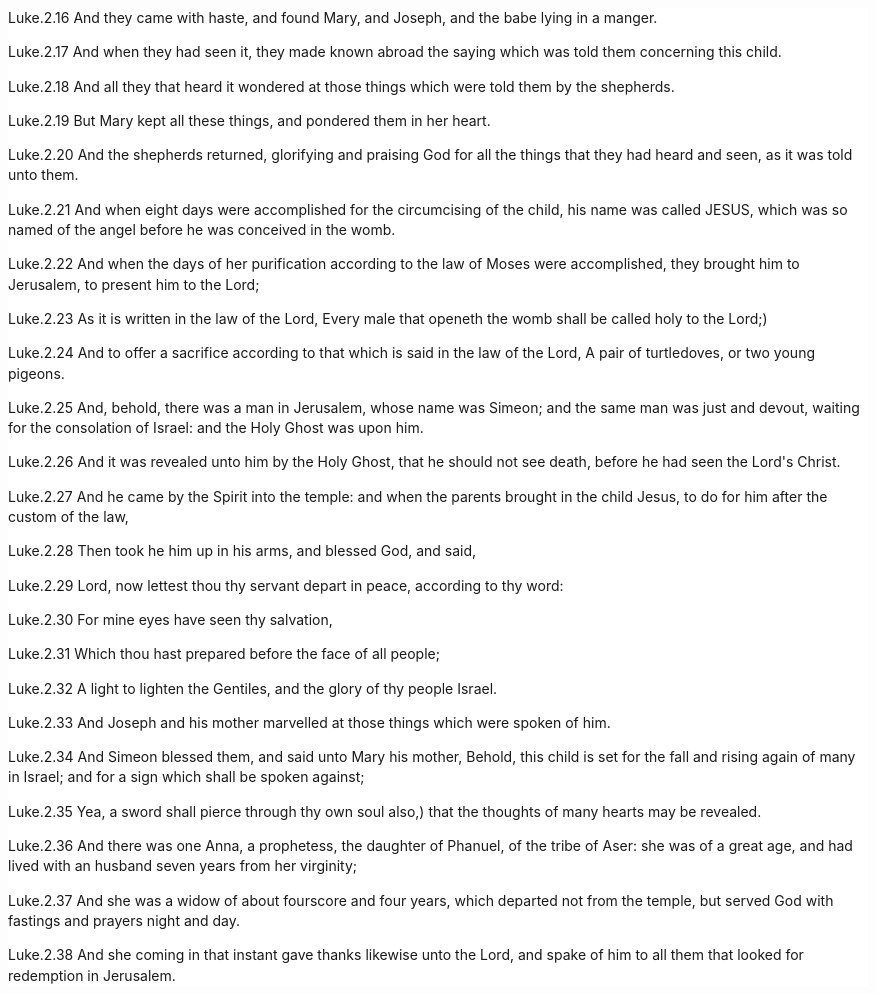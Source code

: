 Luke.2.16 And they came with haste, and found Mary, and Joseph, and the babe lying in a manger.

Luke.2.17 And when they had seen it, they made known abroad the saying which was told them concerning this child.

Luke.2.18 And all they that heard it wondered at those things which were told them by the shepherds.

Luke.2.19 But Mary kept all these things, and pondered them in her heart.

Luke.2.20 And the shepherds returned, glorifying and praising God for all the things that they had heard and seen, as it was told unto them.

Luke.2.21 And when eight days were accomplished for the circumcising of the child, his name was called JESUS, which was so named of the angel before he was conceived in the womb.

Luke.2.22 And when the days of her purification according to the law of Moses were accomplished, they brought him to Jerusalem, to present him to the Lord;

Luke.2.23 As it is written in the law of the Lord, Every male that openeth the womb shall be called holy to the Lord;)

Luke.2.24 And to offer a sacrifice according to that which is said in the law of the Lord, A pair of turtledoves, or two young pigeons.

Luke.2.25 And, behold, there was a man in Jerusalem, whose name was Simeon; and the same man was just and devout, waiting for the consolation of Israel: and the Holy Ghost was upon him.

Luke.2.26 And it was revealed unto him by the Holy Ghost, that he should not see death, before he had seen the Lord's Christ.

Luke.2.27 And he came by the Spirit into the temple: and when the parents brought in the child Jesus, to do for him after the custom of the law,

Luke.2.28 Then took he him up in his arms, and blessed God, and said,

Luke.2.29 Lord, now lettest thou thy servant depart in peace, according to thy word:

Luke.2.30 For mine eyes have seen thy salvation,

Luke.2.31 Which thou hast prepared before the face of all people;

Luke.2.32 A light to lighten the Gentiles, and the glory of thy people Israel.

Luke.2.33 And Joseph and his mother marvelled at those things which were spoken of him.

Luke.2.34 And Simeon blessed them, and said unto Mary his mother, Behold, this child is set for the fall and rising again of many in Israel; and for a sign which shall be spoken against;

Luke.2.35 Yea, a sword shall pierce through thy own soul also,) that the thoughts of many hearts may be revealed.

Luke.2.36 And there was one Anna, a prophetess, the daughter of Phanuel, of the tribe of Aser: she was of a great age, and had lived with an husband seven years from her virginity;

Luke.2.37 And she was a widow of about fourscore and four years, which departed not from the temple, but served God with fastings and prayers night and day.

Luke.2.38 And she coming in that instant gave thanks likewise unto the Lord, and spake of him to all them that looked for redemption in Jerusalem.
